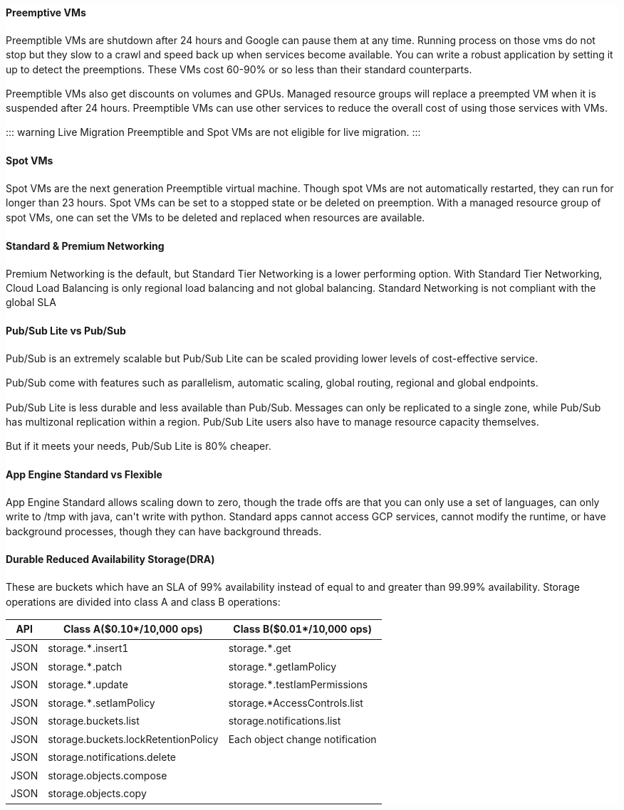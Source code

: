 #### Preemptive VMs
Preemptible VMs are shutdown after 24 hours and Google can pause them at any time. Running process on those vms do not stop but they slow to a crawl and speed back up when services become available. You can write a robust application by setting it up to detect the preemptions. These VMs cost 60-90% or so less than their standard counterparts.

Preemptible VMs also get discounts on volumes and GPUs. Managed resource groups will replace a preempted VM when it is suspended after 24 hours. Preemptible VMs can use other services to reduce the overall cost of using those services with VMs.

::: warning Live Migration
Preemptible and Spot VMs are not eligible for live migration.
:::
#### Spot VMs

Spot VMs are the next generation Preemptible virtual machine. Though spot VMs are not automatically restarted, they can run for longer than 23 hours. Spot VMs can be set to a stopped state or be deleted on preemption. With a managed resource group of spot VMs, one can set the VMs to be deleted and replaced when resources are available.


#### Standard & Premium Networking
Premium Networking is the default, but Standard Tier Networking is a lower performing option. With Standard Tier Networking, Cloud Load Balancing is only regional load balancing and not global balancing. Standard Networking is not compliant with the global SLA

#### Pub/Sub Lite vs Pub/Sub
Pub/Sub is an extremely scalable but Pub/Sub Lite can be scaled providing lower levels of cost-effective service.

Pub/Sub come with features such as parallelism, automatic scaling, global routing, regional and global endpoints.

Pub/Sub Lite is less durable and less available than Pub/Sub. Messages can only be replicated to a single zone, while Pub/Sub has multizonal replication within a region. Pub/Sub Lite users also have to manage resource capacity themselves.

But if it meets your needs, Pub/Sub Lite is 80% cheaper.

#### App Engine Standard vs Flexible
App Engine Standard allows scaling down to zero, though the trade offs are that you can only use a set of languages, can only write to /tmp with java, can't write with python. Standard apps cannot access GCP services, cannot modify the runtime, or have background processes, though they can have background threads.

#### Durable Reduced Availability Storage(DRA)
These are buckets which have an SLA of 99% availability instead of equal to and greater than 99.99% availability. Storage operations are divided into class A and class B operations:

|API|Class A(\$0.10\*/10,000 ops)|Class B(\$0.01\*/10,000 ops)|
|----|----|----|
|JSON|storage.\*.insert1|storage.\*.get|
|JSON|storage.\*.patch|storage.\*.getIamPolicy|
|JSON|storage.\*.update|storage.\*.testIamPermissions|
|JSON|storage.\*.setIamPolicy|storage.\*AccessControls.list|
|JSON|storage.buckets.list|storage.notifications.list|
|JSON|storage.buckets.lockRetentionPolicy|Each object change notification|
|JSON|storage.notifications.delete||
|JSON|storage.objects.compose||
|JSON|storage.objects.copy||